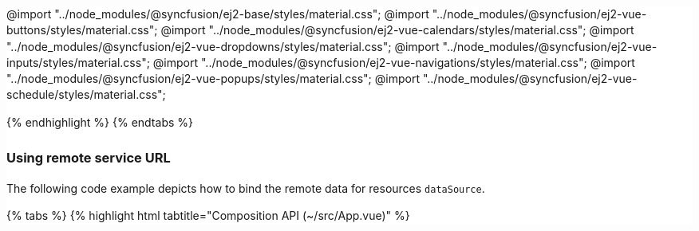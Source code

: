 @import "../node_modules/@syncfusion/ej2-base/styles/material.css";
@import "../node_modules/@syncfusion/ej2-vue-buttons/styles/material.css";
@import "../node_modules/@syncfusion/ej2-vue-calendars/styles/material.css";
@import "../node_modules/@syncfusion/ej2-vue-dropdowns/styles/material.css";
@import "../node_modules/@syncfusion/ej2-vue-inputs/styles/material.css";
@import "../node_modules/@syncfusion/ej2-vue-navigations/styles/material.css";
@import "../node_modules/@syncfusion/ej2-vue-popups/styles/material.css";
@import "../node_modules/@syncfusion/ej2-vue-schedule/styles/material.css";
</style>

{% endhighlight %}
{% endtabs %}

### Using remote service URL

The following code example depicts how to bind the remote data for resources `dataSource`.

{% tabs %}
{% highlight html tabtitle="Composition API (~/src/App.vue)" %}

<template>
  <div>
    <div id='app'>
      <div id='container'>
        <ejs-schedule id='Schedule' width='100%' height='550px' :eventSettings='eventSettings'
          :selectedDate='selectedDate' :currentView='currentView'>
          <e-views>
            <e-view option='Week'></e-view>
            <e-view option='Month'></e-view>
            <e-view option='TimelineWeek'></e-view>
            <e-view option='TimelineMonth'></e-view>
            <e-view option='Agenda'></e-view>
          </e-views>
          <e-resources>
            <e-resource field='OwnerId' title='Owner' name='Owners' :dataSource='resourceDataSource'
              textField='OwnerText' idField='Id' colorField='OwnerColor'>
            </e-resource>
          </e-resources>
        </ejs-schedule>
      </div>
    </div>
  </div>
</template>

<script setup>
import { provide } from "vue";
import { DataManager, UrlAdaptor } from '@syncfusion/ej2-data';
import { ScheduleComponent as EjsSchedule, ViewDirective as EView, ViewsDirective as EViews, ResourcesDirective as EResources, ResourceDirective as EResource, Week, Month, Agenda, TimelineViews, TimelineMonth } from '@syncfusion/ej2-vue-schedule';
import { resourceData } from './datasource.js';

let resource = new DataManager({
  url: 'Home/GetResourceData',
  adaptor: new UrlAdaptor,
  crossDomain: true
});

const width = '100%';
const height = '550px';
const currentView = 'Week';
const views = ['Week', 'Month', 'TimelineWeek', 'TimelineMonth', 'Agenda'];
const selectedDate = new Date(2018, 3, 1);
const resourceDataSource = resource;
const eventSettings = { dataSource: resourceData };

provide('schedule', [Week, Month, Agenda, TimelineViews, TimelineMonth]);